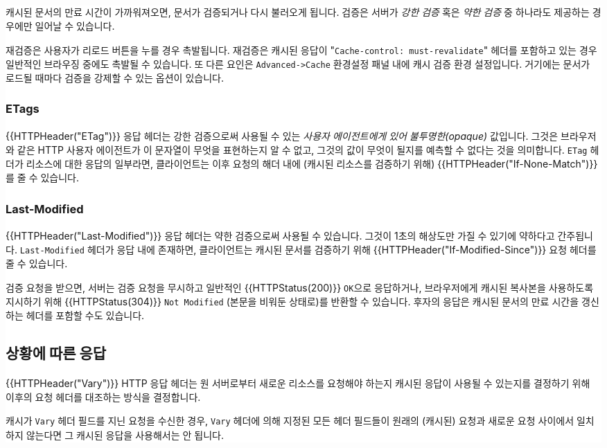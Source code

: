 캐시된 문서의 만료 시간이 가까워져오면, 문서가 검증되거나 다시 불러오게 됩니다. 검증은 서버가 _강한 검증_ 혹은 _약한 검증_ 중 하나라도 제공하는 경우에만 일어날 수 있습니다.

재검증은 사용자가 리로드 버튼을 누를 경우 촉발됩니다. 재검증은 캐시된 응답이 "`Cache-control: must-revalidate`" 헤더를 포함하고 있는 경우 일반적인 브라우징 중에도 촉발될 수 있습니다. 또 다른 요인은 `Advanced->Cache` 환경설정 패널 내에 캐시 검증 환경 설정입니다. 거기에는 문서가 로드될 때마다 검증을 강제할 수 있는 옵션이 있습니다.

### ETags

{{HTTPHeader("ETag")}} 응답 헤더는 강한 검증으로써 사용될 수 있는 _사용자 에이전트에게 있어 불투명한(opaque)_ 값입니다. 그것은 브라우저와 같은 HTTP 사용자 에이전트가 이 문자열이 무엇을 표현하는지 알 수 없고, 그것의 값이 무엇이 될지를 예측할 수 없다는 것을 의미합니다. `ETag` 헤더가 리소스에 대한 응답의 일부라면, 클라이언트는 이후 요청의 해더 내에 (캐시된 리소스를 검증하기 위해) {{HTTPHeader("If-None-Match")}}를 줄 수 있습니다.

### Last-Modified

{{HTTPHeader("Last-Modified")}} 응답 헤더는 약한 검증으로써 사용될 수 있습니다. 그것이 1초의 해상도만 가질 수 있기에 약하다고 간주됩니다. `Last-Modified` 헤더가 응답 내에 존재하면, 클라이언트는 캐시된 문서를 검증하기 위해 {{HTTPHeader("If-Modified-Since")}} 요청 헤더를 줄 수 있습니다.

검증 요청을 받으면, 서버는 검증 요청을 무시하고 일반적인 {{HTTPStatus(200)}} `OK`으로 응답하거나, 브라우저에게 캐시된 복사본을 사용하도록 지시하기 위해 {{HTTPStatus(304)}} `Not Modified` (본문을 비워둔 상태로)를 반환할 수 있습니다. 후자의 응답은 캐시된 문서의 만료 시간을 갱신하는 헤더를 포함할 수도 있습니다.

## 상황에 따른 응답

{{HTTPHeader("Vary")}} HTTP 응답 헤더는 원 서버로부터 새로운 리소스를 요청해야 하는지 캐시된 응답이 사용될 수 있는지를 결정하기 위해 이후의 요청 헤더를 대조하는 방식을 결정합니다.

캐시가 `Vary` 헤더 필드를 지닌 요청을 수신한 경우, `Vary` 헤더에 의해 지정된 모든 헤더 필드들이 원래의 (캐시된) 요청과 새로운 요청 사이에서 일치하지 않는다면 그 캐시된 응답을 사용해서는 안 됩니다.
